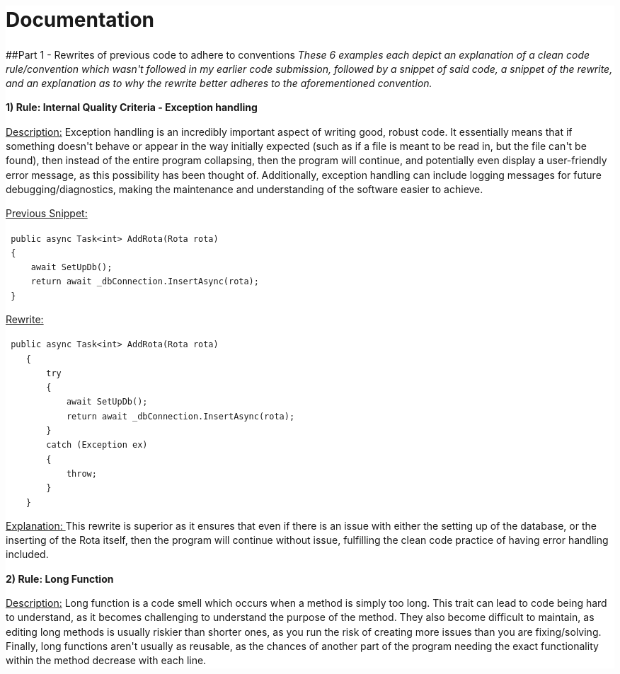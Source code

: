 # Documentation

##Part 1 - Rewrites of previous code to adhere to conventions
*These 6 examples each depict an explanation of a clean code rule/convention which wasn't followed in my earlier code submission, followed by a snippet of said code, a snippet of the rewrite, and an explanation as to why the rewrite better adheres to the aforementioned convention.*

**1) Rule: Internal Quality Criteria - Exception handling**

<u>Description:</u> Exception handling is an incredibly important aspect of writing good, robust code. It essentially means that if something doesn't behave or appear in the way initially expected (such as if a file is meant to be read in, but the file can't be found), then instead of the entire program collapsing, then the program will continue, and potentially even display a user-friendly error message, as this possibility has been thought of. Additionally, exception handling can include logging messages for future debugging/diagnostics, making the maintenance and understanding of the software easier to achieve.
 
<u>Previous Snippet:</u> 
```
 public async Task<int> AddRota(Rota rota)
 {
     await SetUpDb();
     return await _dbConnection.InsertAsync(rota);
 }

```
<u>Rewrite:</u> 

```
 public async Task<int> AddRota(Rota rota)
    {
        try
        {
            await SetUpDb();
            return await _dbConnection.InsertAsync(rota);
        }
        catch (Exception ex)
        {
            throw;
        }
    }

```
<u>Explanation: </u>This rewrite is superior as it ensures that even if there is an issue with either the setting up of the database, or the inserting of the Rota itself, then the program will continue without issue, fulfilling the clean code practice of having error handling included.


**2) Rule: Long Function**

<u>Description:</u> Long function is a code smell which occurs when a method is simply too long. This trait can lead to code being hard to understand, as it becomes challenging to understand the purpose of the method. They also become difficult to maintain, as editing long methods is usually riskier than shorter ones, as you run the risk of creating more issues than you are fixing/solving. Finally, long functions aren't usually as reusable, as the chances of another part of the program needing the exact functionality within the method decrease with each line. 
